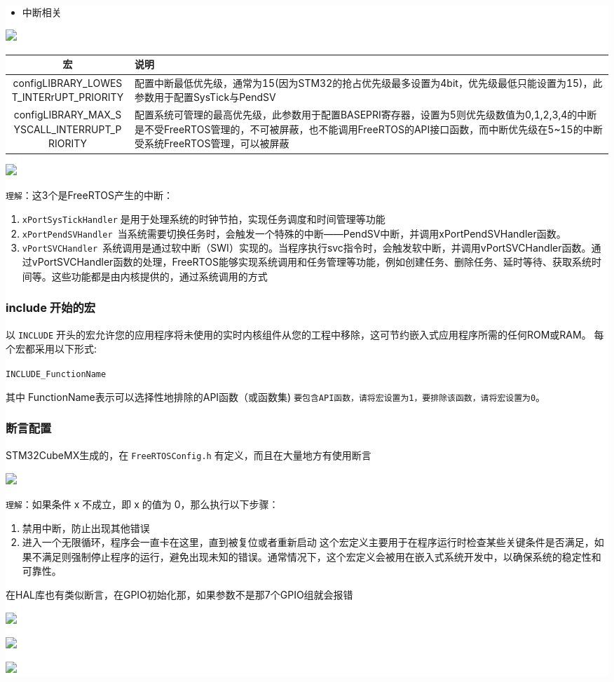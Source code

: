 - 中断相关

![](https://image-1309791158.cos.ap-guangzhou.myqcloud.com/其他/QQ截图20230305151844.webp)

|                      宏                      | 说明                                                         |
| :------------------------------------------: | :----------------------------------------------------------- |
|   configLIBRARY_LOWEST_INTERrUPT_PRIORITY    | 配置中断最低优先级，通常为15(因为STM32的抢占优先级最多设置为4bit，优先级最低只能设置为15)，此参数用于配置SysTick与PendSV |
| configLIBRARY_MAX_SYSCALL_INTERRUPT_PRIORITY | 配置系统可管理的最高优先级，此参数用于配置BASEPRI寄存器，设置为5则优先级数值为0,1,2,3,4的中断是不受FreeRTOS管理的，不可被屏蔽，也不能调用FreeRTOS的API接口函数，而中断优先级在5~15的中断受系统FreeRTOS管理，可以被屏蔽 |

![](https://image-1309791158.cos.ap-guangzhou.myqcloud.com/其他/QQ截图20230305152133.webp)

`理解`：这3个是FreeRTOS产生的中断：

1.  `xPortSysTickHandler` 是用于处理系统的时钟节拍，实现任务调度和时间管理等功能
2.  `xPortPendSVHandler `当系统需要切换任务时，会触发一个特殊的中断——PendSV中断，并调用xPortPendSVHandler函数。
3.  `vPortSVCHandler `系统调用是通过软中断（SWI）实现的。当程序执行svc指令时，会触发软中断，并调用vPortSVCHandler函数。通过vPortSVCHandler函数的处理，FreeRTOS能够实现系统调用和任务管理等功能，例如创建任务、删除任务、延时等待、获取系统时间等。这些功能都是由内核提供的，通过系统调用的方式



### include 开始的宏

以 `INCLUDE` 开头的宏允许您的应用程序将未使用的实时内核组件从您的工程中移除，这可节约嵌入式应用程序所需的任何ROM或RAM。
每个宏都采用以下形式:

```cpp
INCLUDE_FunctionName
```

其中 FunctionName表示可以选择性地排除的API函数（或函数集) `要包含API函数，请将宏设置为1，要排除该函数，请将宏设置为0`。



### 断言配置

STM32CubeMX生成的，在 `FreeRTOSConfig.h` 有定义，而且在大量地方有使用断言

![](https://image-1309791158.cos.ap-guangzhou.myqcloud.com/其他/QQ截图20230305132138.webp)

`理解`：如果条件 x 不成立，即 x 的值为 0，那么执行以下步骤：

1. 禁用中断，防止出现其他错误
2. 进入一个无限循环，程序会一直卡在这里，直到被复位或者重新启动 这个宏定义主要用于在程序运行时检查某些关键条件是否满足，如果不满足则强制停止程序的运行，避免出现未知的错误。通常情况下，这个宏定义会被用在嵌入式系统开发中，以确保系统的稳定性和可靠性。

在HAL库也有类似断言，在GPIO初始化那，如果参数不是那7个GPIO组就会报错

![](https://image-1309791158.cos.ap-guangzhou.myqcloud.com/其他/QQ截图20230305150527.webp)

![](https://image-1309791158.cos.ap-guangzhou.myqcloud.com/其他/QQ截图20230305150242.webp)

![](https://image-1309791158.cos.ap-guangzhou.myqcloud.com/其他/QQ截图20230305150536.webp)




